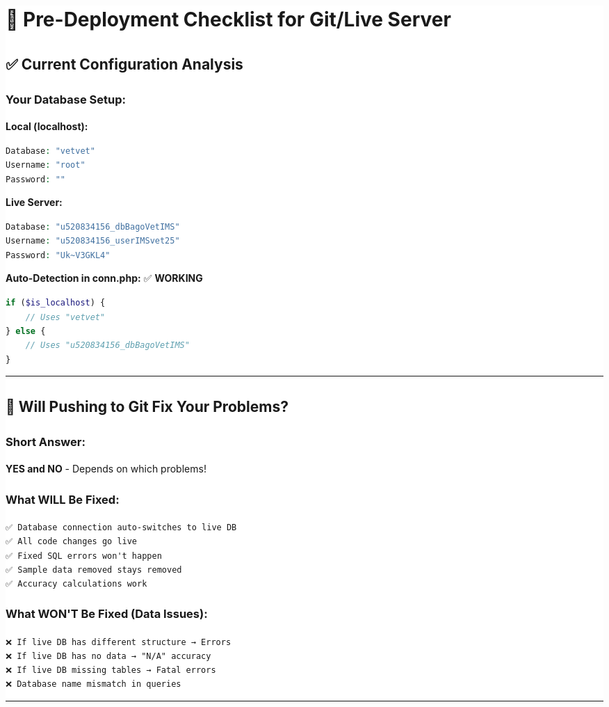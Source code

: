 # 🚀 Pre-Deployment Checklist for Git/Live Server

## ✅ Current Configuration Analysis

### **Your Database Setup:**

**Local (localhost):**
```php
Database: "vetvet"
Username: "root"
Password: ""
```

**Live Server:**
```php
Database: "u520834156_dbBagoVetIMS"
Username: "u520834156_userIMSvet25"
Password: "Uk~V3GKL4"
```

**Auto-Detection in conn.php:** ✅ **WORKING**
```php
if ($is_localhost) {
    // Uses "vetvet"
} else {
    // Uses "u520834156_dbBagoVetIMS"
}
```

---

## 🎯 Will Pushing to Git Fix Your Problems?

### **Short Answer:**
**YES and NO** - Depends on which problems!

### **What WILL Be Fixed:**
```
✅ Database connection auto-switches to live DB
✅ All code changes go live
✅ Fixed SQL errors won't happen
✅ Sample data removed stays removed
✅ Accuracy calculations work
```

### **What WON'T Be Fixed (Data Issues):**
```
❌ If live DB has different structure → Errors
❌ If live DB has no data → "N/A" accuracy
❌ If live DB missing tables → Fatal errors
❌ Database name mismatch in queries
```

---